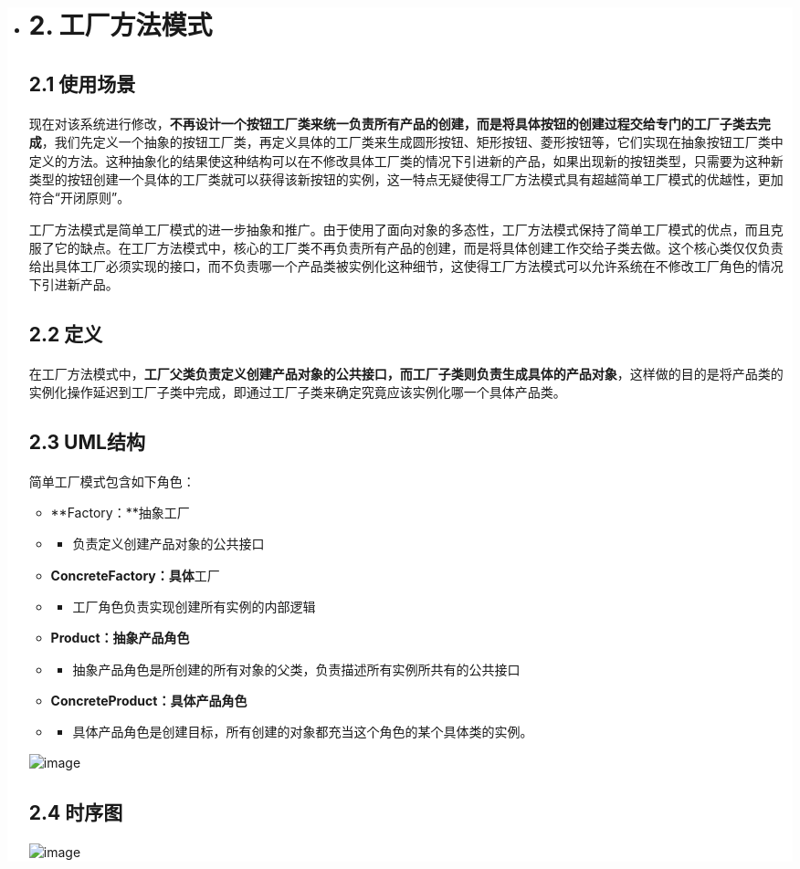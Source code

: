 -   # 2. 工厂方法模式

    ## 2.1 使用场景

    现在对该系统进行修改，**不再设计一个按钮工厂类来统一负责所有产品的创建，而是将具体按钮的创建过程交给专门的工厂子类去完成**，我们先定义一个抽象的按钮工厂类，再定义具体的工厂类来生成圆形按钮、矩形按钮、菱形按钮等，它们实现在抽象按钮工厂类中定义的方法。这种抽象化的结果使这种结构可以在不修改具体工厂类的情况下引进新的产品，如果出现新的按钮类型，只需要为这种新类型的按钮创建一个具体的工厂类就可以获得该新按钮的实例，这一特点无疑使得工厂方法模式具有超越简单工厂模式的优越性，更加符合“开闭原则”。

    

    工厂方法模式是简单工厂模式的进一步抽象和推广。由于使用了面向对象的多态性，工厂方法模式保持了简单工厂模式的优点，而且克服了它的缺点。在工厂方法模式中，核心的工厂类不再负责所有产品的创建，而是将具体创建工作交给子类去做。这个核心类仅仅负责给出具体工厂必须实现的接口，而不负责哪一个产品类被实例化这种细节，这使得工厂方法模式可以允许系统在不修改工厂角色的情况下引进新产品。

    

    ## 2.2 定义

    在工厂方法模式中，**工厂父类负责定义创建产品对象的公共接口，而工厂子类则负责生成具体的产品对象**，这样做的目的是将产品类的实例化操作延迟到工厂子类中完成，即通过工厂子类来确定究竟应该实例化哪一个具体产品类。

    

    ## 2.3 UML结构

    简单工厂模式包含如下角色：

    

    -   **Factory：**抽象工厂

    -   -   负责定义创建产品对象的公共接口

    

    -   **ConcreteFactory：具体**工厂

    -   -   工厂角色负责实现创建所有实例的内部逻辑

    

    -   **Product：抽象产品角色**

    -   -   抽象产品角色是所创建的所有对象的父类，负责描述所有实例所共有的公共接口

    

    -   **ConcreteProduct：具体产品角色**

    -   -   具体产品角色是创建目标，所有创建的对象都充当这个角色的某个具体类的实例。

    

    ![image](https://cdn.nlark.com/yuque/0/2021/jpeg/666982/1611718225567-4ab05aae-f163-465a-8003-61eacdeb90ae.jpeg)

    

    ## 2.4 时序图

    

    ![image](https://cdn.nlark.com/yuque/0/2021/jpeg/666982/1611718247885-b4936f1c-0ce0-47fe-b578-2a287ff72ec8.jpeg)

    